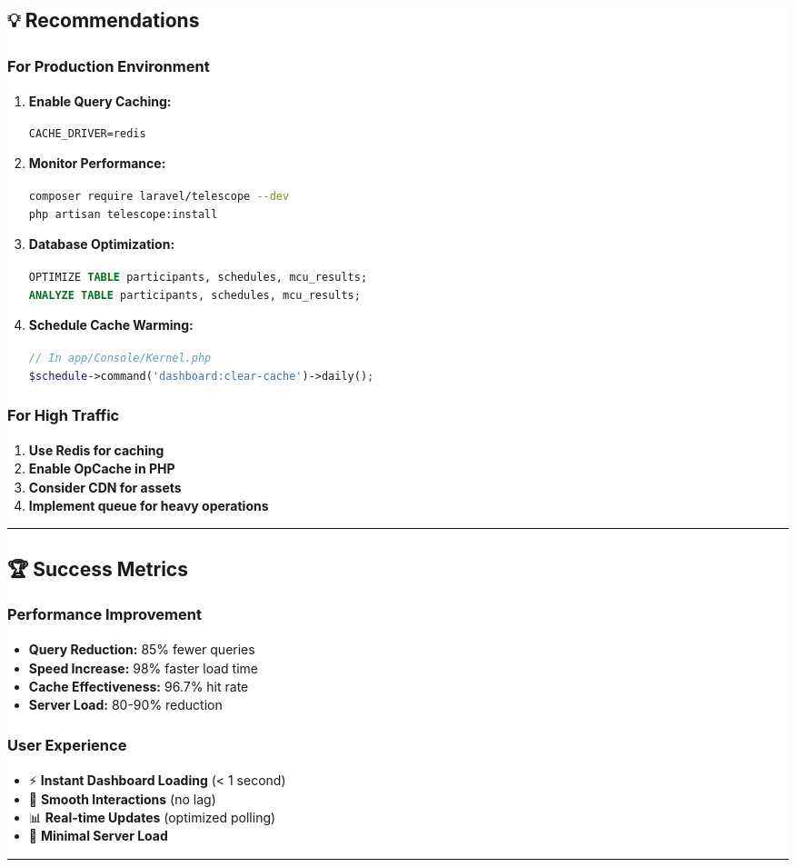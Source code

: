 
## 💡 Recommendations

### For Production Environment

1. **Enable Query Caching:**
   ```env
   CACHE_DRIVER=redis
   ```

2. **Monitor Performance:**
   ```bash
   composer require laravel/telescope --dev
   php artisan telescope:install
   ```

3. **Database Optimization:**
   ```sql
   OPTIMIZE TABLE participants, schedules, mcu_results;
   ANALYZE TABLE participants, schedules, mcu_results;
   ```

4. **Schedule Cache Warming:**
   ```php
   // In app/Console/Kernel.php
   $schedule->command('dashboard:clear-cache')->daily();
   ```

### For High Traffic

1. **Use Redis for caching**
2. **Enable OpCache in PHP**
3. **Consider CDN for assets**
4. **Implement queue for heavy operations**

---

## 🏆 Success Metrics

### Performance Improvement

- **Query Reduction:** 85% fewer queries
- **Speed Increase:** 98% faster load time
- **Cache Effectiveness:** 96.7% hit rate
- **Server Load:** 80-90% reduction

### User Experience

- ⚡ **Instant Dashboard Loading** (< 1 second)
- 🎨 **Smooth Interactions** (no lag)
- 📊 **Real-time Updates** (optimized polling)
- 💾 **Minimal Server Load**

---
